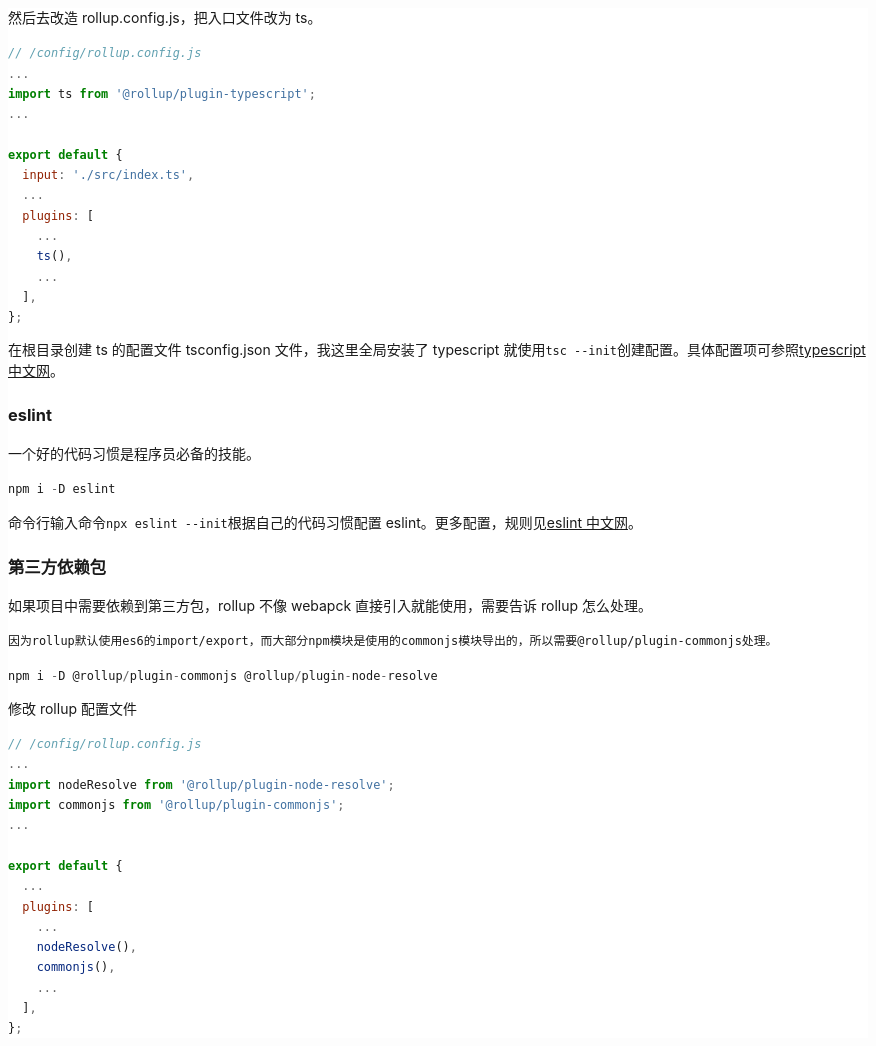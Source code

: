 然后去改造 rollup.config.js，把入口文件改为 ts。

```javascript
// /config/rollup.config.js
...
import ts from '@rollup/plugin-typescript';
...

export default {
  input: './src/index.ts',
  ...
  plugins: [
    ...
    ts(),
    ...
  ],
};
```

在根目录创建 ts 的配置文件 tsconfig.json 文件，我这里全局安装了 typescript 就使用`tsc --init`创建配置。具体配置项可参照[typescript 中文网](https://www.tslang.cn/)。

### eslint

一个好的代码习惯是程序员必备的技能。

```javascript
npm i -D eslint
```

命令行输入命令`npx eslint --init`根据自己的代码习惯配置 eslint。更多配置，规则见[eslint 中文网](https://eslint.bootcss.com/)。

### 第三方依赖包

如果项目中需要依赖到第三方包，rollup 不像 webapck 直接引入就能使用，需要告诉 rollup 怎么处理。

    因为rollup默认使用es6的import/export，而大部分npm模块是使用的commonjs模块导出的，所以需要@rollup/plugin-commonjs处理。

```javascript
npm i -D @rollup/plugin-commonjs @rollup/plugin-node-resolve
```

修改 rollup 配置文件

```javascript
// /config/rollup.config.js
...
import nodeResolve from '@rollup/plugin-node-resolve';
import commonjs from '@rollup/plugin-commonjs';
...

export default {
  ...
  plugins: [
    ...
    nodeResolve(),
    commonjs(),
    ...
  ],
};
```
